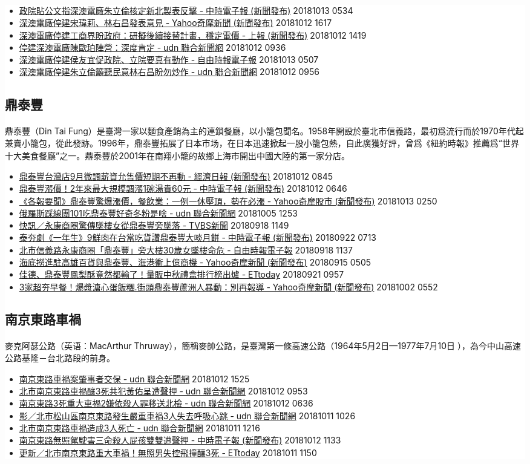 - [政院貼公文指深澳電廠朱立倫核定新北製表反擊 - 中時電子報 (新聞發布)](https://www.chinatimes.com/realtimenews/20181013001457-260407 "政院貼公文指深澳電廠朱立倫核定新北製表反擊 - 中時電子報 (新聞發布)") 20181013 0534
- [深澳電廠停建宋瑋莉、林右昌發表意見 - Yahoo奇摩新聞 (新聞發布)](https://tw.news.yahoo.com/%E6%B7%B1%E6%BE%B3%E9%9B%BB%E5%BB%A0%E5%81%9C%E5%BB%BA-%E5%AE%8B%E7%91%8B%E8%8E%89-%E6%9E%97%E5%8F%B3%E6%98%8C%E7%99%BC%E8%A1%A8%E6%84%8F%E8%A6%8B-160000874.html "深澳電廠停建宋瑋莉、林右昌發表意見 - Yahoo奇摩新聞 (新聞發布)") 20181012 1617
- [深澳電廠停建工商界盼政府：研擬後續接替計畫，穩定電價 - 上報 (新聞發布)](https://www.upmedia.mg/news_info.php?SerialNo=49843 "深澳電廠停建工商界盼政府：研擬後續接替計畫，穩定電價 - 上報 (新聞發布)") 20181012 1419
- [停建深澳電廠陳歐珀陣營：深度肯定 - udn 聯合新聞網](https://udn.com/news/story/7328/3418544 "停建深澳電廠陳歐珀陣營：深度肯定 - udn 聯合新聞網") 20181012 0936
- [深澳電廠停建侯友宜促政院、立院要真有動作 - 自由時報電子報](http://m.ltn.com.tw/news/politics/breakingnews/2579536 "深澳電廠停建侯友宜促政院、立院要真有動作 - 自由時報電子報") 20181013 0507
- [深澳電廠停建朱立倫籲聽民意林右昌盼勿炒作 - udn 聯合新聞網](https://udn.com/news/story/12525/3418449 "深澳電廠停建朱立倫籲聽民意林右昌盼勿炒作 - udn 聯合新聞網") 20181012 0956

## 鼎泰豐

鼎泰豐（Din Tai Fung）是臺灣一家以麵食產銷為主的連鎖餐廳，以小籠包聞名。1958年開設於臺北市信義路，最初爲流行而於1970年代起兼賣小籠包，從此發跡。1996年，鼎泰豐拓展了日本市场，在日本迅速掀起一股小籠包熱，自此廣獲好評，曾爲《紐約時報》推薦爲“世界十大美食餐廳”之一。鼎泰豐於2001年在南翔小籠的故鄉上海市開出中國大陸的第一家分店。
- [鼎泰豐台灣店9月微調薪資允售價短期不再動 - 經濟日報 (新聞發布)](https://money.udn.com/money/story/7307/3418429 "鼎泰豐台灣店9月微調薪資允售價短期不再動 - 經濟日報 (新聞發布)") 20181012 0845
- [鼎泰豐漲價！2年來最大規模調漲1碗湯貴60元 - 中時電子報 (新聞發布)](https://www.chinatimes.com/realtimenews/20181012002651-260405 "鼎泰豐漲價！2年來最大規模調漲1碗湯貴60元 - 中時電子報 (新聞發布)") 20181012 0646
- [《各報要聞》鼎泰豐驚爆漲價，餐飲業：一例一休壓頂，勢在必漲 - Yahoo奇摩股市 (新聞發布)](https://tw.stock.yahoo.com/news/%E5%90%84%E5%A0%B1%E8%A6%81%E8%81%9E-%E9%BC%8E%E6%B3%B0%E8%B1%90%E9%A9%9A%E7%88%86%E6%BC%B2%E5%83%B9-%E9%A4%90%E9%A3%B2%E6%A5%AD-%E4%BE%8B-%E4%BC%91%E5%A3%93%E9%A0%82-023519087.html "《各報要聞》鼎泰豐驚爆漲價，餐飲業：一例一休壓頂，勢在必漲 - Yahoo奇摩股市 (新聞發布)") 20181013 0250
- [俄羅斯踩線團101吃鼎泰豐好奇冬粉是啥 - udn 聯合新聞網](https://udn.com/news/story/7266/3406181 "俄羅斯踩線團101吃鼎泰豐好奇冬粉是啥 - udn 聯合新聞網") 20181005 1253
- [快訊／永康商圈驚傳墜樓女從鼎泰豐旁墜落 - TVBS新聞](https://news.tvbs.com.tw/local/994805 "快訊／永康商圈驚傳墜樓女從鼎泰豐旁墜落 - TVBS新聞") 20180918 1149
- [泰夯劇《一年生》9鮮肉在台當吃貨讚鼎泰豐大啖月餅 - 中時電子報 (新聞發布)](https://www.chinatimes.com/realtimenews/20180922001869-260404 "泰夯劇《一年生》9鮮肉在台當吃貨讚鼎泰豐大啖月餅 - 中時電子報 (新聞發布)") 20180922 0713
- [北市信義路永康商圈「鼎泰豐」旁大樓30歲女墜樓命危 - 自由時報電子報](http://news.ltn.com.tw/news/society/breakingnews/2555102 "北市信義路永康商圈「鼎泰豐」旁大樓30歲女墜樓命危 - 自由時報電子報") 20180918 1137
- [海底撈進駐高雄百貨與鼎泰豐、海港衝上億商機 - Yahoo奇摩新聞 (新聞發布)](https://tw.news.yahoo.com/%E6%B5%B7%E5%BA%95%E6%92%88%E9%80%B2%E9%A7%90%E9%AB%98%E9%9B%84%E7%99%BE%E8%B2%A8-%E8%88%87%E9%BC%8E%E6%B3%B0%E8%B1%90-%E6%B5%B7%E6%B8%AF%E8%A1%9D%E4%B8%8A%E5%84%84%E5%95%86%E6%A9%9F-042900815.html "海底撈進駐高雄百貨與鼎泰豐、海港衝上億商機 - Yahoo奇摩新聞 (新聞發布)") 20180915 0505
- [佳德、鼎泰豐鳳梨酥竟然都輸了！量販中秋禮盒排行榜出爐 - ETtoday](https://www.ettoday.net/news/20180921/1264152.htm "佳德、鼎泰豐鳳梨酥竟然都輸了！量販中秋禮盒排行榜出爐 - ETtoday") 20180921 0957
- [3家超夯早餐！爆漿溏心蛋飯糰.街頭鼎泰豐蘆洲人暴動：別再報導 - Yahoo奇摩新聞 (新聞發布)](https://tw.news.yahoo.com/3%E5%AE%B6%E8%B6%85%E5%A4%AF%E6%97%A9%E9%A4%90-%E7%88%86%E6%BC%BF%E6%BA%8F%E5%BF%83%E8%9B%8B%E9%A3%AF%E7%B3%B0-%E8%A1%97%E9%A0%AD%E9%BC%8E%E6%B3%B0%E8%B1%90-%E8%98%86%E6%B4%B2%E4%BA%BA%E6%9A%B4%E5%8B%95-%E5%88%A5%E5%86%8D%E5%A0%B1%E5%B0%8E-051824366.html "3家超夯早餐！爆漿溏心蛋飯糰.街頭鼎泰豐蘆洲人暴動：別再報導 - Yahoo奇摩新聞 (新聞發布)") 20181002 0552

## 南京東路車禍

麥克阿瑟公路（英语：MacArthur Thruway），簡稱麥帥公路，是臺灣第一條高速公路（1964年5月2日—1977年7月10日 ），為今中山高速公路基隆－台北路段的前身。
- [南京東路車禍案肇事者交保 - udn 聯合新聞網](https://udn.com/news/story/7315/3419162 "南京東路車禍案肇事者交保 - udn 聯合新聞網") 20181012 1525
- [北市南京東路車禍釀3死共犯黃佑呈遭聲押 - udn 聯合新聞網](https://udn.com/news/story/7321/3418567 "北市南京東路車禍釀3死共犯黃佑呈遭聲押 - udn 聯合新聞網") 20181012 0953
- [南京東路3死重大車禍2嫌依殺人罪移送北檢 - udn 聯合新聞網](https://udn.com/news/story/7321/3418152 "南京東路3死重大車禍2嫌依殺人罪移送北檢 - udn 聯合新聞網") 20181012 0636
- [影／北市松山區南京東路發生嚴重車禍3人失去呼吸心跳 - udn 聯合新聞網](https://udn.com/news/story/7320/3416580 "影／北市松山區南京東路發生嚴重車禍3人失去呼吸心跳 - udn 聯合新聞網") 20181011 1026
- [北市南京東路車禍造成3人死亡 - udn 聯合新聞網](https://udn.com/news/story/7320/3416760 "北市南京東路車禍造成3人死亡 - udn 聯合新聞網") 20181011 1216
- [南京東路無照駕駛害三命殺人屁孩雙雙遭聲押 - 中時電子報 (新聞發布)](https://www.chinatimes.com/realtimenews/20181012004114-260402 "南京東路無照駕駛害三命殺人屁孩雙雙遭聲押 - 中時電子報 (新聞發布)") 20181012 1133
- [更新／北市南京東路重大車禍！無照男失控飛撞釀3死 - ETtoday](https://www.ettoday.net/news/20181011/1279218.htm "更新／北市南京東路重大車禍！無照男失控飛撞釀3死 - ETtoday") 20181011 1150